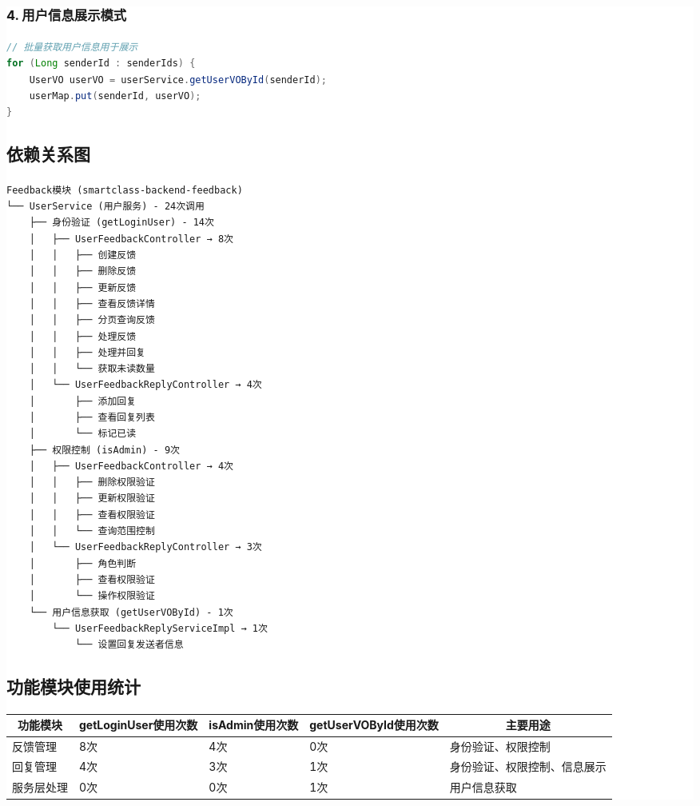 ### 4. 用户信息展示模式
```java
// 批量获取用户信息用于展示
for (Long senderId : senderIds) {
    UserVO userVO = userService.getUserVOById(senderId);
    userMap.put(senderId, userVO);
}
```

## 依赖关系图

```
Feedback模块 (smartclass-backend-feedback)
└── UserService (用户服务) - 24次调用
    ├── 身份验证 (getLoginUser) - 14次
    │   ├── UserFeedbackController → 8次
    │   │   ├── 创建反馈
    │   │   ├── 删除反馈
    │   │   ├── 更新反馈
    │   │   ├── 查看反馈详情
    │   │   ├── 分页查询反馈
    │   │   ├── 处理反馈
    │   │   ├── 处理并回复
    │   │   └── 获取未读数量
    │   └── UserFeedbackReplyController → 4次
    │       ├── 添加回复
    │       ├── 查看回复列表
    │       └── 标记已读
    ├── 权限控制 (isAdmin) - 9次
    │   ├── UserFeedbackController → 4次
    │   │   ├── 删除权限验证
    │   │   ├── 更新权限验证
    │   │   ├── 查看权限验证
    │   │   └── 查询范围控制
    │   └── UserFeedbackReplyController → 3次
    │       ├── 角色判断
    │       ├── 查看权限验证
    │       └── 操作权限验证
    └── 用户信息获取 (getUserVOById) - 1次
        └── UserFeedbackReplyServiceImpl → 1次
            └── 设置回复发送者信息
```

## 功能模块使用统计

| 功能模块 | getLoginUser使用次数 | isAdmin使用次数 | getUserVOById使用次数 | 主要用途 |
|----------|---------------------|----------------|----------------------|----------|
| 反馈管理 | 8次 | 4次 | 0次 | 身份验证、权限控制 |
| 回复管理 | 4次 | 3次 | 1次 | 身份验证、权限控制、信息展示 |
| 服务层处理 | 0次 | 0次 | 1次 | 用户信息获取 |
